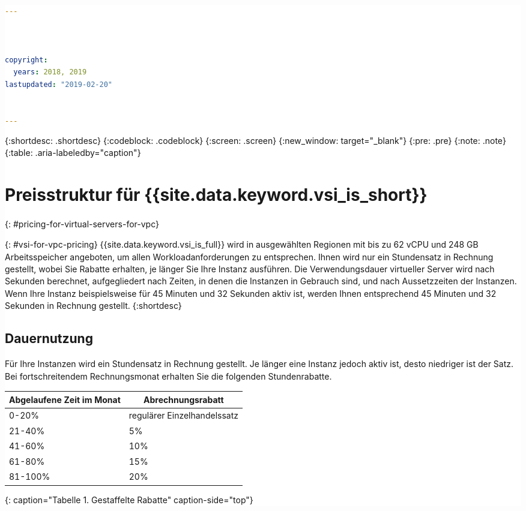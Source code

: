 ```yaml
---



copyright:
  years: 2018, 2019
lastupdated: "2019-02-20"


---
```


{:shortdesc: .shortdesc}
{:codeblock: .codeblock}
{:screen: .screen}
{:new_window: target="_blank"}
{:pre: .pre}
{:note: .note}
{:table: .aria-labeledby="caption"}

# Preisstruktur für {{site.data.keyword.vsi_is_short}} 
{: #pricing-for-virtual-servers-for-vpc}

{: #vsi-for-vpc-pricing}
{{site.data.keyword.vsi_is_full}} wird in ausgewählten Regionen mit bis zu 62 vCPU und 248 GB Arbeitsspeicher angeboten, um allen Workloadanforderungen zu entsprechen. Ihnen wird nur ein Stundensatz in Rechnung gestellt, wobei Sie Rabatte erhalten, je länger Sie Ihre Instanz ausführen. Die Verwendungsdauer virtueller Server wird nach Sekunden berechnet, aufgegliedert nach Zeiten, in denen die Instanzen in Gebrauch sind, und nach Aussetzzeiten der Instanzen. Wenn Ihre Instanz beispielsweise für 45 Minuten und 32 Sekunden aktiv ist, werden Ihnen entsprechend 45 Minuten und 32 Sekunden in Rechnung gestellt.
{:shortdesc}

## Dauernutzung
Für Ihre Instanzen wird ein Stundensatz in Rechnung gestellt. Je länger eine Instanz jedoch aktiv ist, desto niedriger ist der Satz. Bei fortschreitendem Rechnungsmonat erhalten Sie die folgenden Stundenrabatte.

| Abgelaufene Zeit im Monat     | Abrechnungsrabatt  | 
| ----------------------------- | ----------------- | 
| 0-20%                         | regulärer Einzelhandelssatz |                 
| 21-40%                        | 5%        |                  
| 41-60%                        | 10%       |                  
| 61-80%                        | 15%        |                  
| 81-100%                       | 20% |
{: caption="Tabelle 1. Gestaffelte Rabatte" caption-side="top"}  
